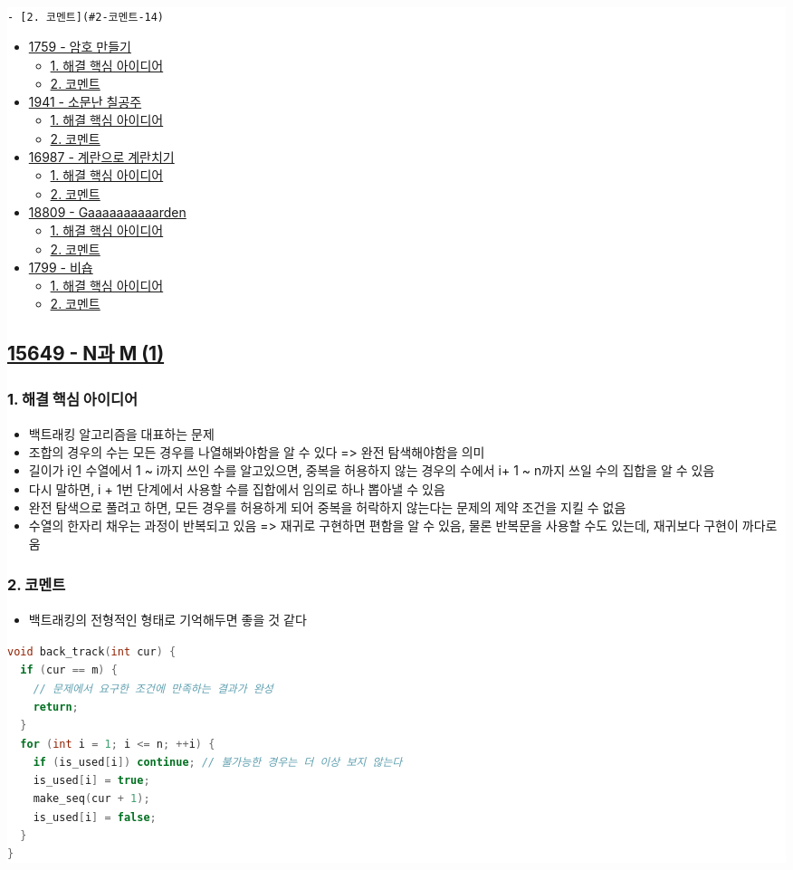     - [2. 코멘트](#2-코멘트-14)
  - [<a href="https://www.acmicpc.net/problem/1759" rel="nofollow">1759 - 암호 만들기</a>](#1759---암호-만들기)
    - [1. 해결 핵심 아이디어](#1-해결-핵심-아이디어-15)
    - [2. 코멘트](#2-코멘트-15)
  - [<a href="https://www.acmicpc.net/problem/1941" rel="nofollow">1941 - 소문난 칠공주</a>](#1941---소문난-칠공주)
    - [1. 해결 핵심 아이디어](#1-해결-핵심-아이디어-16)
    - [2. 코멘트](#2-코멘트-16)
  - [<a href="https://www.acmicpc.net/problem/16987" rel="nofollow">16987 - 계란으로 계란치기</a>](#16987---계란으로-계란치기)
    - [1. 해결 핵심 아이디어](#1-해결-핵심-아이디어-17)
    - [2. 코멘트](#2-코멘트-17)
  - [<a href="https://www.acmicpc.net/problem/18809" rel="nofollow">18809 - Gaaaaaaaaaarden</a>](#18809---gaaaaaaaaaarden)
    - [1. 해결 핵심 아이디어](#1-해결-핵심-아이디어-18)
    - [2. 코멘트](#2-코멘트-18)
  - [<a href="https://www.acmicpc.net/problem/1799" rel="nofollow">1799 - 비숍</a>](#1799---비숍)
    - [1. 해결 핵심 아이디어](#1-해결-핵심-아이디어-19)
    - [2. 코멘트](#2-코멘트-19)






## [15649 - N과 M (1)](https://www.acmicpc.net/problem/15649)

### 1. 해결 핵심 아이디어

- 백트래킹 알고리즘을 대표하는 문제
- 조합의 경우의 수는 모든 경우를 나열해봐야함을 알 수 있다 => 완전 탐색해야함을 의미
- 길이가 i인 수열에서 1 ~ i까지 쓰인 수를 알고있으면, 중복을 허용하지 않는 경우의 수에서 i+ 1 ~ n까지 쓰일 수의 집합을 알 수 있음
- 다시 말하면, i + 1번 단계에서 사용할 수를 집합에서 임의로 하나 뽑아낼 수 있음
- 완전 탐색으로 풀려고 하면, 모든 경우를 허용하게 되어 중복을 허락하지 않는다는 문제의 제약 조건을 지킬 수 없음
- 수열의 한자리 채우는 과정이 반복되고 있음 => 재귀로 구현하면 편함을 알 수 있음, 물론 반복문을 사용할 수도 있는데, 재귀보다 구현이 까다로움

### 2. 코멘트

- 백트래킹의 전형적인 형태로 기억해두면 좋을 것 같다

```cpp
void back_track(int cur) {
  if (cur == m) {
    // 문제에서 요구한 조건에 만족하는 결과가 완성
    return;
  }
  for (int i = 1; i <= n; ++i) {
    if (is_used[i]) continue; // 불가능한 경우는 더 이상 보지 않는다
    is_used[i] = true;
    make_seq(cur + 1);
    is_used[i] = false;
  }
}
```
